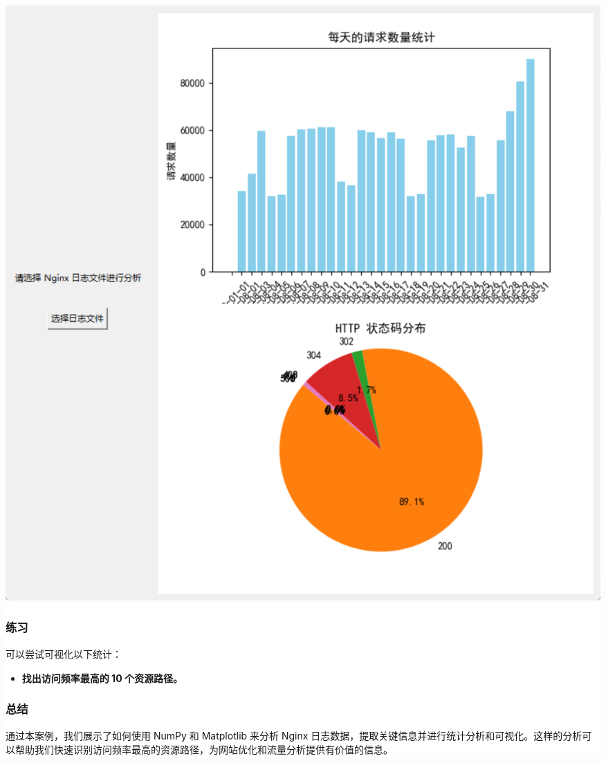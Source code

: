 ![image-20240810215830135](Matplotlib.assets/image-20240810215830135.png)

### 练习

可以尝试可视化以下统计：

* **找出访问频率最高的 10 个资源路径。**

### 总结

通过本案例，我们展示了如何使用 NumPy 和 Matplotlib 来分析 Nginx 日志数据，提取关键信息并进行统计分析和可视化。这样的分析可以帮助我们快速识别访问频率最高的资源路径，为网站优化和流量分析提供有价值的信息。

